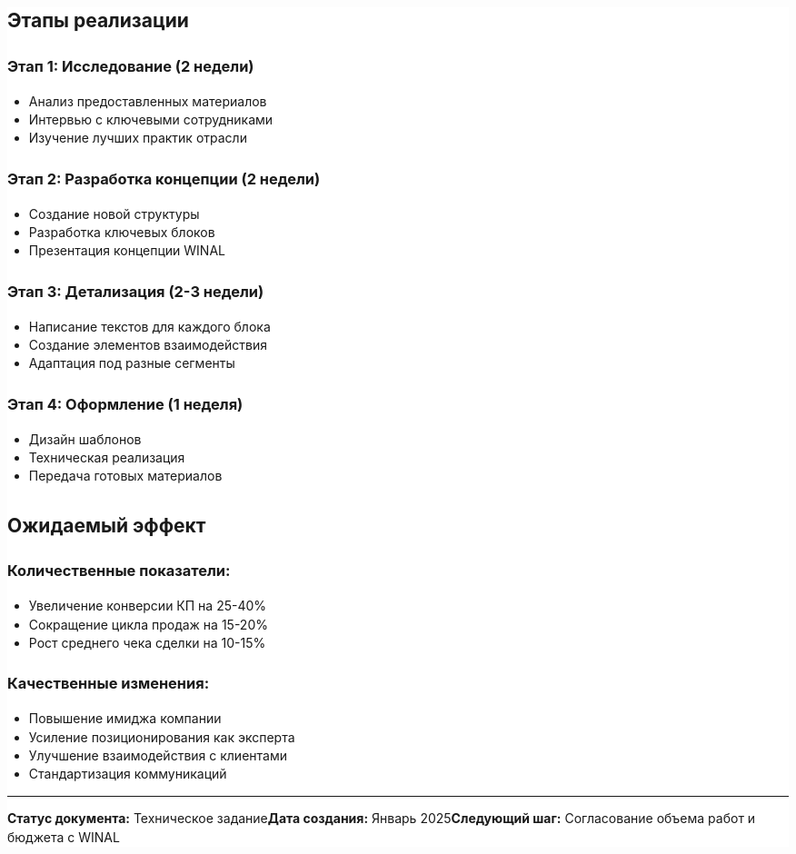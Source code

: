 ## Этапы реализации

### Этап 1: Исследование (2 недели)

- Анализ предоставленных материалов
- Интервью с ключевыми сотрудниками
- Изучение лучших практик отрасли

### Этап 2: Разработка концепции (2 недели)

- Создание новой структуры
- Разработка ключевых блоков
- Презентация концепции WINAL

### Этап 3: Детализация (2-3 недели)

- Написание текстов для каждого блока
- Создание элементов взаимодействия
- Адаптация под разные сегменты

### Этап 4: Оформление (1 неделя)

- Дизайн шаблонов
- Техническая реализация
- Передача готовых материалов

## Ожидаемый эффект

### Количественные показатели:

- Увеличение конверсии КП на 25-40%
- Сокращение цикла продаж на 15-20%
- Рост среднего чека сделки на 10-15%

### Качественные изменения:

- Повышение имиджа компании
- Усиление позиционирования как эксперта
- Улучшение взаимодействия с клиентами
- Стандартизация коммуникаций

---



**Статус документа:** Техническое задание**Дата создания:** Январь 2025**Следующий шаг:** Согласование объема работ и бюджета с WINAL